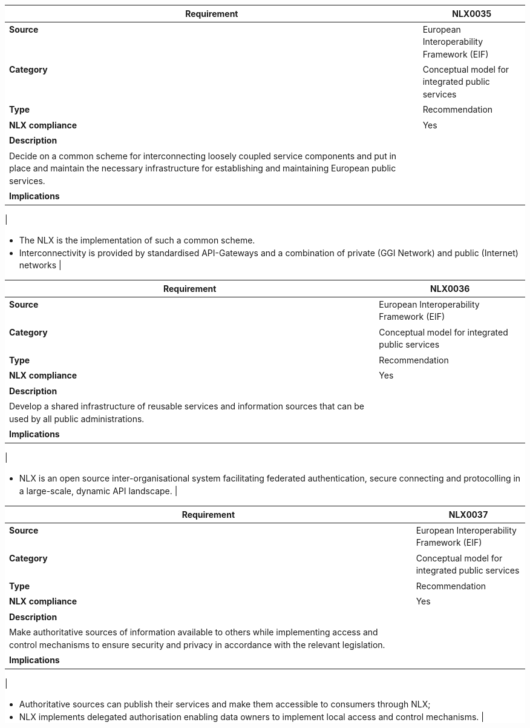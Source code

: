 | **Requirement** | NLX0035 |
| --- | --- |
| **Source** | European Interoperability Framework (EIF) |
| **Category** | Conceptual model for integrated public services |
| **Type** | Recommendation |
| **NLX compliance** | Yes |
| **Description** |
| Decide on a common scheme for interconnecting loosely coupled service components and put in place and maintain the necessary infrastructure for establishing and maintaining European public services. |
| **Implications** |
|
- The NLX is the implementation of such a common scheme.
- Interconnectivity is provided by standardised API-Gateways and a combination of private (GGI Network) and public (Internet) networks
 |

| **Requirement** | NLX0036 |
| --- | --- |
| **Source** | European Interoperability Framework (EIF) |
| **Category** | Conceptual model for integrated public services |
| **Type** | Recommendation |
| **NLX compliance** | Yes |
| **Description** |
| Develop a shared infrastructure of reusable services and information sources that can be used by all public administrations. |
| **Implications** |
|
- NLX is an open source inter-organisational system facilitating federated authentication, secure connecting and protocolling in a large-scale, dynamic API landscape.
 |

| **Requirement** | NLX0037 |
| --- | --- |
| **Source** | European Interoperability Framework (EIF) |
| **Category** | Conceptual model for integrated public services |
| **Type** | Recommendation |
| **NLX compliance** | Yes |
| **Description** |
| Make authoritative sources of information available to others while implementing access and control mechanisms to ensure security and privacy in accordance with the relevant legislation. |
| **Implications** |
|
- Authoritative sources can publish their services and make them accessible to consumers through NLX;
- NLX implements delegated authorisation enabling data owners to implement local access and control mechanisms.
 |
